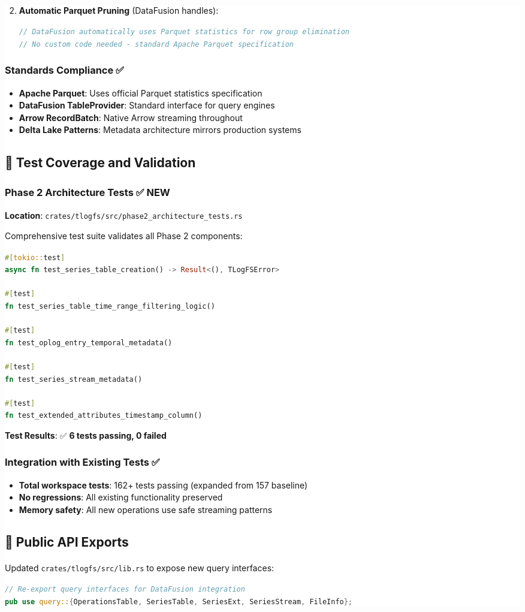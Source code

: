 2. **Automatic Parquet Pruning** (DataFusion handles):
   ```rust
   // DataFusion automatically uses Parquet statistics for row group elimination
   // No custom code needed - standard Apache Parquet specification
   ```

### **Standards Compliance** ✅

- **Apache Parquet**: Uses official Parquet statistics specification
- **DataFusion TableProvider**: Standard interface for query engines
- **Arrow RecordBatch**: Native Arrow streaming throughout
- **Delta Lake Patterns**: Metadata architecture mirrors production systems

## 🧪 **Test Coverage and Validation**

### **Phase 2 Architecture Tests** ✅ **NEW**

**Location**: `crates/tlogfs/src/phase2_architecture_tests.rs`

Comprehensive test suite validates all Phase 2 components:

```rust
#[tokio::test]
async fn test_series_table_creation() -> Result<(), TLogFSError>

#[test]
fn test_series_table_time_range_filtering_logic()

#[test]
fn test_oplog_entry_temporal_metadata()

#[test]
fn test_series_stream_metadata()

#[test]
fn test_extended_attributes_timestamp_column()
```

**Test Results**: ✅ **6 tests passing, 0 failed**

### **Integration with Existing Tests** ✅

- **Total workspace tests**: 162+ tests passing (expanded from 157 baseline)
- **No regressions**: All existing functionality preserved
- **Memory safety**: All new operations use safe streaming patterns

## 📝 **Public API Exports**

Updated `crates/tlogfs/src/lib.rs` to expose new query interfaces:

```rust
// Re-export query interfaces for DataFusion integration
pub use query::{OperationsTable, SeriesTable, SeriesExt, SeriesStream, FileInfo};
```
